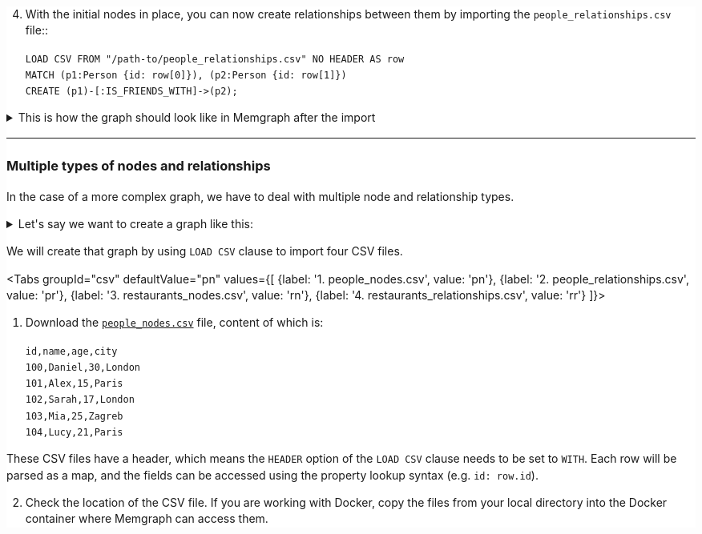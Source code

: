 4. With the initial nodes in place, you can now create relationships between
   them by importing the `people_relationships.csv` file::

    ```cypher
    LOAD CSV FROM "/path-to/people_relationships.csv" NO HEADER AS row
    MATCH (p1:Person {id: row[0]}), (p2:Person {id: row[1]})
    CREATE (p1)-[:IS_FRIENDS_WITH]->(p2);
    ```

</TabItem>
</Tabs>

<details><summary>This is how the graph should look like in Memgraph after the import</summary></details>

____

### Multiple types of nodes and relationships

In the case of a more complex graph, we have to deal with multiple node and
relationship types. 

<details><summary>Let's say we want to create a graph like this:</summary></details>

We will create that graph by using `LOAD CSV` clause to import four CSV files.

<Tabs
  groupId="csv"
  defaultValue="pn"
  values={[
    {label: '1. people_nodes.csv', value: 'pn'},
    {label: '2. people_relationships.csv', value: 'pr'},
    {label: '3. restaurants_nodes.csv', value: 'rn'},
    {label: '4. restaurants_relationships.csv', value: 'rr'}
  ]}>
<TabItem value="pn">

1. Download the
  [`people_nodes.csv`](https://public-assets.memgraph.com/import-data/load-csv-cypher/multiple-types-nodes/people_nodes.csv)
  file, content of which is:
    ```csv
    id,name,age,city
    100,Daniel,30,London
    101,Alex,15,Paris
    102,Sarah,17,London
    103,Mia,25,Zagreb
    104,Lucy,21,Paris
    ```

  These CSV files have a header, which means the `HEADER` option of the `LOAD CSV`
  clause needs to be set to `WITH`. Each row will be parsed as a map, and the
  fields can be accessed using the property lookup syntax (e.g. `id: row.id`).

2. Check the location of the CSV file. If you are working with Docker, copy the
   files from your local directory into the Docker container where Memgraph can
   access them.
